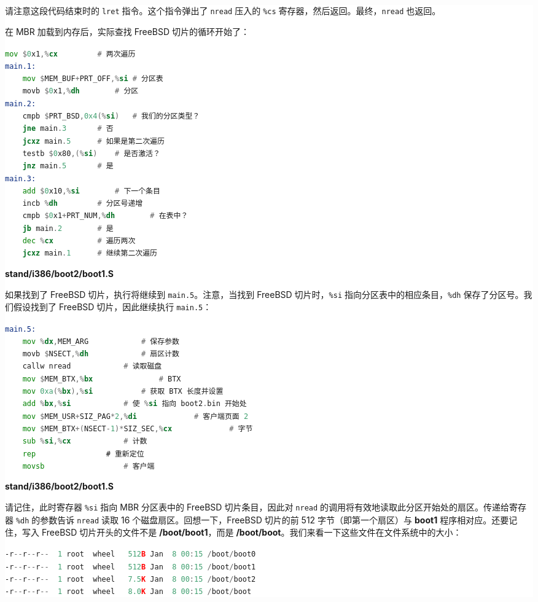 请注意这段代码结束时的 `lret` 指令。这个指令弹出了 `nread` 压入的 `%cs` 寄存器，然后返回。最终，`nread` 也返回。

在 MBR 加载到内存后，实际查找 FreeBSD 切片的循环开始了：

```asm
mov $0x1,%cx		 # 两次遍历
main.1:
	mov $MEM_BUF+PRT_OFF,%si # 分区表
	movb $0x1,%dh		 # 分区
main.2:
	cmpb $PRT_BSD,0x4(%si)	 # 我们的分区类型？
	jne main.3		 # 否
	jcxz main.5		 # 如果是第二次遍历
	testb $0x80,(%si)	 # 是否激活？
	jnz main.5		 # 是
main.3:
	add $0x10,%si		 # 下一个条目
	incb %dh		 # 分区号递增
	cmpb $0x1+PRT_NUM,%dh		 # 在表中？
	jb main.2		 # 是
	dec %cx			 # 遍历两次
	jcxz main.1		 # 继续第二次遍历
```

**stand/i386/boot2/boot1.S**

如果找到了 FreeBSD 切片，执行将继续到 `main.5`。注意，当找到 FreeBSD 切片时，`%si` 指向分区表中的相应条目，`%dh` 保存了分区号。我们假设找到了 FreeBSD 切片，因此继续执行 `main.5`：

```asm
main.5:
	mov %dx,MEM_ARG			   # 保存参数
	movb $NSECT,%dh			   # 扇区计数
	callw nread			   # 读取磁盘
	mov $MEM_BTX,%bx			   # BTX
	mov 0xa(%bx),%si		   # 获取 BTX 长度并设置
	add %bx,%si			   # 使 %si 指向 boot2.bin 开始处
	mov $MEM_USR+SIZ_PAG*2,%di			   # 客户端页面 2
	mov $MEM_BTX+(NSECT-1)*SIZ_SEC,%cx			   # 字节
	sub %si,%cx			   # 计数
	rep				   # 重新定位
	movsb				   # 客户端
```

**stand/i386/boot2/boot1.S**

请记住，此时寄存器 `%si` 指向 MBR 分区表中的 FreeBSD 切片条目，因此对 `nread` 的调用将有效地读取此分区开始处的扇区。传递给寄存器 `%dh` 的参数告诉 `nread` 读取 16 个磁盘扇区。回想一下，FreeBSD 切片的前 512 字节（即第一个扇区）与 **boot1** 程序相对应。还要记住，写入 FreeBSD 切片开头的文件不是 **/boot/boot1**，而是 **/boot/boot**。我们来看一下这些文件在文件系统中的大小：

```asm
-r--r--r--  1 root  wheel   512B Jan  8 00:15 /boot/boot0
-r--r--r--  1 root  wheel   512B Jan  8 00:15 /boot/boot1
-r--r--r--  1 root  wheel   7.5K Jan  8 00:15 /boot/boot2
-r--r--r--  1 root  wheel   8.0K Jan  8 00:15 /boot/boot
```
